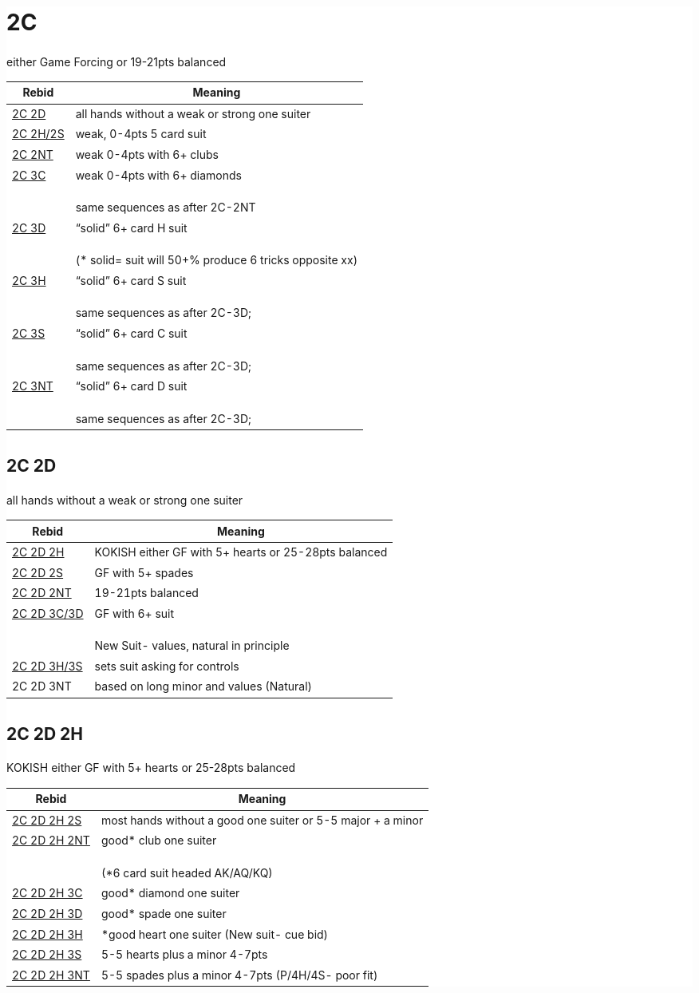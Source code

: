 # 2C

either Game Forcing or 19-21pts balanced

| Rebid | Meaning |
|---|---|
| [2C&nbsp;2D](#2c2d) | all hands without a weak or strong one suiter |
| [2C&nbsp;2H/2S](#2c2h2s) | weak, 0-4pts 5 card suit |
| [2C&nbsp;2NT](#2c2nt) | weak 0-4pts with 6+ clubs |
| [2C&nbsp;3C](#2c3c) | weak 0-4pts with 6+ diamonds<br/><br/>same sequences as after 2C-2NT |
| [2C&nbsp;3D](#2c3d) | “solid” 6+ card H suit<br/><br/>(* solid= suit will 50+% produce 6 tricks opposite xx) |
| [2C&nbsp;3H](#2c3h) | “solid” 6+ card S suit<br/><br/>same sequences as after 2C-3D; |
| [2C&nbsp;3S](#2c3s) | “solid” 6+ card C suit<br/><br/>same sequences as after 2C-3D; |
| [2C&nbsp;3NT](#2c3nt) | “solid” 6+ card D suit<br/><br/>same sequences as after 2C-3D; |

## 2C&nbsp;2D

all hands without a weak or strong one suiter

| Rebid | Meaning |
|---|---|
| [2C&nbsp;2D&nbsp;2H](#2c2d2h) | KOKISH either GF with 5+ hearts or 25-28pts balanced |
| [2C&nbsp;2D&nbsp;2S](#2c2d2s) | GF with 5+ spades |
| [2C&nbsp;2D&nbsp;2NT](#2c2d2nt) | 19-21pts balanced |
| [2C&nbsp;2D&nbsp;3C/3D](#2c2d3c3d) | GF with 6+ suit<br/><br/>New Suit- values, natural in principle |
| [2C&nbsp;2D&nbsp;3H/3S](#2c2d3h3s) | sets suit asking for controls |
| 2C&nbsp;2D&nbsp;3NT | based on long minor and values (Natural) |

## 2C&nbsp;2D&nbsp;2H

KOKISH either GF with 5+ hearts or 25-28pts balanced

| Rebid | Meaning |
|---|---|
| [2C&nbsp;2D&nbsp;2H&nbsp;2S](#2c2d2h2s) | most hands without a good one suiter or 5-5 major + a minor |
| [2C&nbsp;2D&nbsp;2H&nbsp;2NT](#2c2d2h2nt) | good* club one suiter<br/><br/>(*6 card suit headed AK/AQ/KQ) |
| [2C&nbsp;2D&nbsp;2H&nbsp;3C](#2c2d2h3c) | good* diamond one suiter |
| [2C&nbsp;2D&nbsp;2H&nbsp;3D](#2c2d2h3d) | good* spade one suiter |
| [2C&nbsp;2D&nbsp;2H&nbsp;3H](#2c2d2h3h) | *good heart one suiter (New suit- cue bid) |
| [2C&nbsp;2D&nbsp;2H&nbsp;3S](#2c2d2h3s) | 5-5 hearts plus a minor 4-7pts |
| [2C&nbsp;2D&nbsp;2H&nbsp;3NT](#2c2d2h3nt) | 5-5 spades plus a minor 4-7pts (P/4H/4S- poor fit) |

